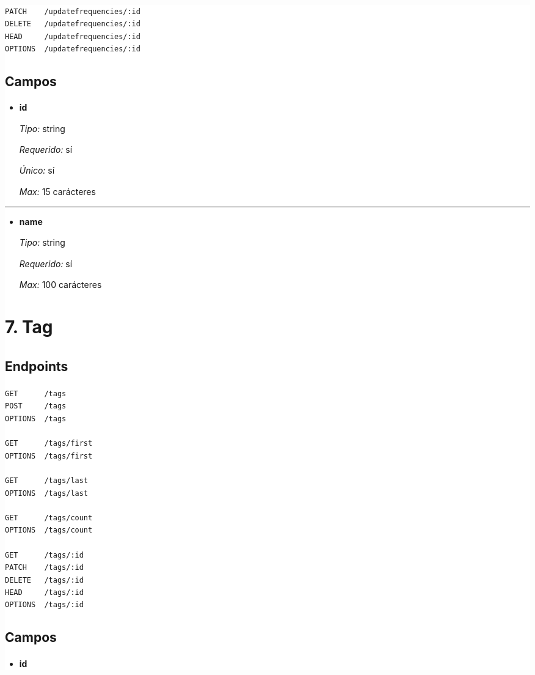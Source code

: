 ```
PATCH    /updatefrequencies/:id
DELETE   /updatefrequencies/:id
HEAD     /updatefrequencies/:id
OPTIONS  /updatefrequencies/:id
```

## Campos
- **id**

    *Tipo:* string

    *Requerido:* sí

    *Único:* sí

    *Max:* 15 carácteres

---

- **name**

    *Tipo:* string

    *Requerido:* sí

    *Max:* 100 carácteres

# 7. Tag
## Endpoints
```
GET      /tags
POST     /tags
OPTIONS  /tags

GET      /tags/first
OPTIONS  /tags/first

GET      /tags/last
OPTIONS  /tags/last

GET      /tags/count
OPTIONS  /tags/count

GET      /tags/:id
PATCH    /tags/:id
DELETE   /tags/:id
HEAD     /tags/:id
OPTIONS  /tags/:id
```

## Campos
- **id**
